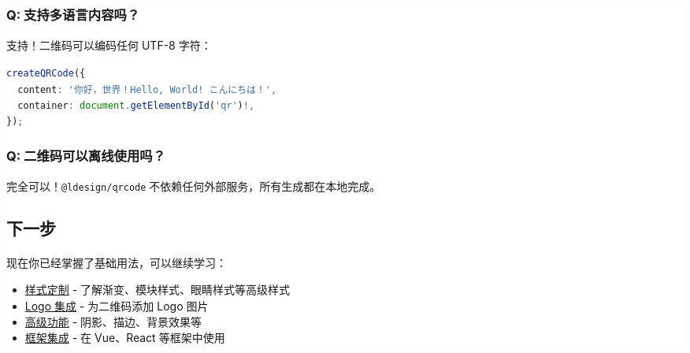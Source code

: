 ### Q: 支持多语言内容吗？

支持！二维码可以编码任何 UTF-8 字符：

```typescript
createQRCode({
  content: '你好，世界！Hello, World! こんにちは！',
  container: document.getElementById('qr')!,
});
```

### Q: 二维码可以离线使用吗？

完全可以！`@ldesign/qrcode` 不依赖任何外部服务，所有生成都在本地完成。

## 下一步

现在你已经掌握了基础用法，可以继续学习：

- [样式定制](./styling.md) - 了解渐变、模块样式、眼睛样式等高级样式
- [Logo 集成](./logo.md) - 为二维码添加 Logo 图片
- [高级功能](./advanced-features.md) - 阴影、描边、背景效果等
- [框架集成](./vue.md) - 在 Vue、React 等框架中使用
